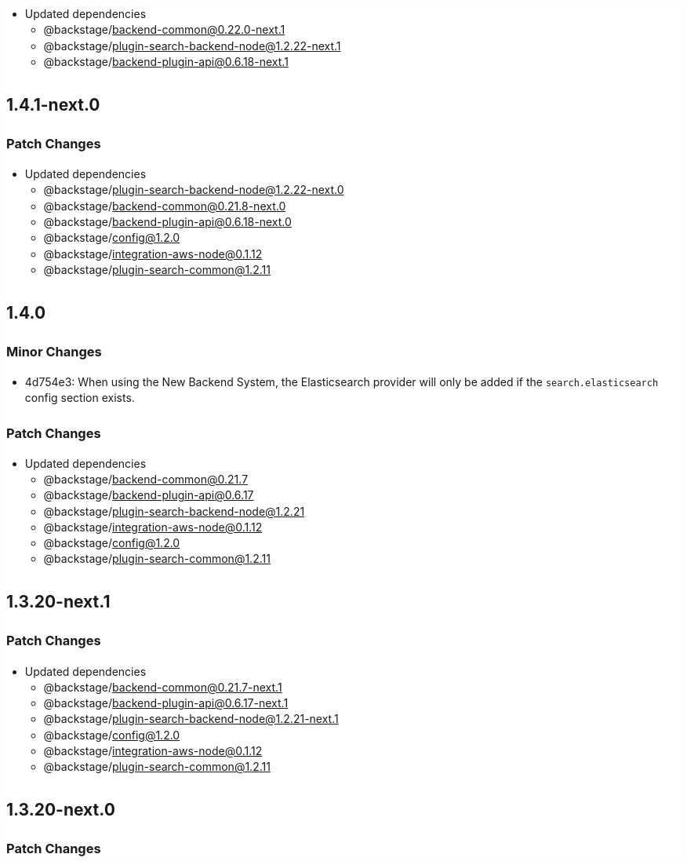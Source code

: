 - Updated dependencies
  - @backstage/backend-common@0.22.0-next.1
  - @backstage/plugin-search-backend-node@1.2.22-next.1
  - @backstage/backend-plugin-api@0.6.18-next.1

## 1.4.1-next.0

### Patch Changes

- Updated dependencies
  - @backstage/plugin-search-backend-node@1.2.22-next.0
  - @backstage/backend-common@0.21.8-next.0
  - @backstage/backend-plugin-api@0.6.18-next.0
  - @backstage/config@1.2.0
  - @backstage/integration-aws-node@0.1.12
  - @backstage/plugin-search-common@1.2.11

## 1.4.0

### Minor Changes

- 4d754e3: When using the New Backend System, the Elasticsearch provider will only be added if the `search.elasticsearch` config section exists.

### Patch Changes

- Updated dependencies
  - @backstage/backend-common@0.21.7
  - @backstage/backend-plugin-api@0.6.17
  - @backstage/plugin-search-backend-node@1.2.21
  - @backstage/integration-aws-node@0.1.12
  - @backstage/config@1.2.0
  - @backstage/plugin-search-common@1.2.11

## 1.3.20-next.1

### Patch Changes

- Updated dependencies
  - @backstage/backend-common@0.21.7-next.1
  - @backstage/backend-plugin-api@0.6.17-next.1
  - @backstage/plugin-search-backend-node@1.2.21-next.1
  - @backstage/config@1.2.0
  - @backstage/integration-aws-node@0.1.12
  - @backstage/plugin-search-common@1.2.11

## 1.3.20-next.0

### Patch Changes
